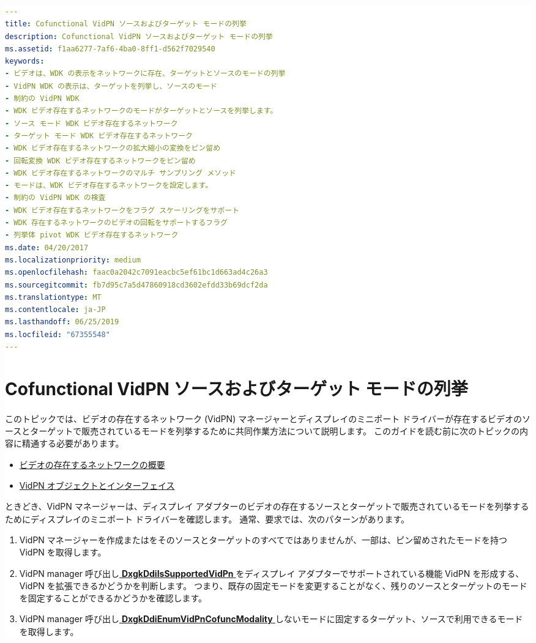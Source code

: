 ```yaml
---
title: Cofunctional VidPN ソースおよびターゲット モードの列挙
description: Cofunctional VidPN ソースおよびターゲット モードの列挙
ms.assetid: f1aa6277-7af6-4ba0-8ff1-d562f7029540
keywords:
- ビデオは、WDK の表示をネットワークに存在、ターゲットとソースのモードの列挙
- VidPN WDK の表示は、ターゲットを列挙し、ソースのモード
- 制約の VidPN WDK
- WDK ビデオ存在するネットワークのモードがターゲットとソースを列挙します。
- ソース モード WDK ビデオ存在するネットワーク
- ターゲット モード WDK ビデオ存在するネットワーク
- WDK ビデオ存在するネットワークの拡大縮小の変換をピン留め
- 回転変換 WDK ビデオ存在するネットワークをピン留め
- WDK ビデオ存在するネットワークのマルチ サンプリング メソッド
- モードは、WDK ビデオ存在するネットワークを設定します。
- 制約の VidPN WDK の検査
- WDK ビデオ存在するネットワークをフラグ スケーリングをサポート
- WDK 存在するネットワークのビデオの回転をサポートするフラグ
- 列挙体 pivot WDK ビデオ存在するネットワーク
ms.date: 04/20/2017
ms.localizationpriority: medium
ms.openlocfilehash: faac0a2042c7091eacbc5ef61bc1d663ad4c26a3
ms.sourcegitcommit: fb7d95c7a5d47860918cd3602efdd33b69dcf2da
ms.translationtype: MT
ms.contentlocale: ja-JP
ms.lasthandoff: 06/25/2019
ms.locfileid: "67355548"
---
```

# <a name="enumerating-cofunctional-vidpn-source-and-target-modes"></a>Cofunctional VidPN ソースおよびターゲット モードの列挙


このトピックでは、ビデオの存在するネットワーク (VidPN) マネージャーとディスプレイのミニポート ドライバーが存在するビデオのソースとターゲットで販売されているモードを列挙するために共同作業方法について説明します。 このガイドを読む前に次のトピックの内容に精通する必要があります。

-   [ビデオの存在するネットワークの概要](introduction-to-video-present-networks.md)

-   [VidPN オブジェクトとインターフェイス](vidpn-objects-and-interfaces.md)

ときどき、VidPN マネージャーは、ディスプレイ アダプターのビデオの存在するソースとターゲットで販売されているモードを列挙するためにディスプレイのミニポート ドライバーを確認します。 通常、要求では、次のパターンがあります。

1.  VidPN マネージャーを作成またはをそのソースとターゲットのすべてではありませんが、一部は、ピン留めされたモードを持つ VidPN を取得します。

2.  VidPN manager 呼び出し[ **DxgkDdiIsSupportedVidPn** ](https://docs.microsoft.com/windows-hardware/drivers/ddi/content/d3dkmddi/nc-d3dkmddi-dxgkddi_issupportedvidpn)をディスプレイ アダプターでサポートされている機能 VidPN を形成する、VidPN を拡張できるかどうかを判断します。 つまり、既存の固定モードを変更することがなく、残りのソースとターゲットのモードを固定することができるかどうかを確認します。

3.  VidPN manager 呼び出し[ **DxgkDdiEnumVidPnCofuncModality** ](https://docs.microsoft.com/windows-hardware/drivers/ddi/content/d3dkmddi/nc-d3dkmddi-dxgkddi_enumvidpncofuncmodality)しないモードに固定するターゲット、ソースで利用できるモードを取得します。
